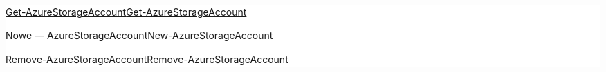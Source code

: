 [<span data-ttu-id="7554a-160">Get-AzureStorageAccount</span><span class="sxs-lookup"><span data-stu-id="7554a-160">Get-AzureStorageAccount</span></span>](./Get-AzureStorageAccount.md)

[<span data-ttu-id="7554a-161">Nowe — AzureStorageAccount</span><span class="sxs-lookup"><span data-stu-id="7554a-161">New-AzureStorageAccount</span></span>](./New-AzureStorageAccount.md)

[<span data-ttu-id="7554a-162">Remove-AzureStorageAccount</span><span class="sxs-lookup"><span data-stu-id="7554a-162">Remove-AzureStorageAccount</span></span>](./Remove-AzureStorageAccount.md)


